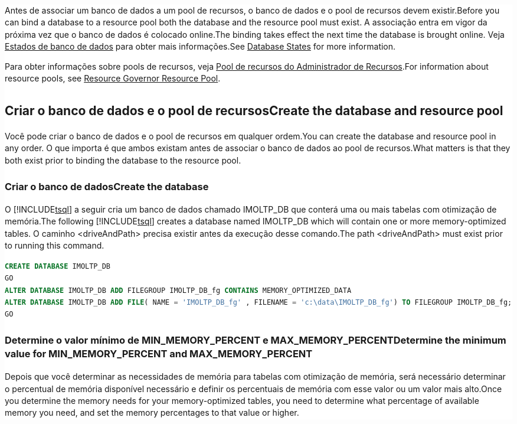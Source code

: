  <span data-ttu-id="226e8-110">Antes de associar um banco de dados a um pool de recursos, o banco de dados e o pool de recursos devem existir.</span><span class="sxs-lookup"><span data-stu-id="226e8-110">Before you can bind a database to a resource pool both the database and the resource pool must exist.</span></span> <span data-ttu-id="226e8-111">A associação entra em vigor da próxima vez que o banco de dados é colocado online.</span><span class="sxs-lookup"><span data-stu-id="226e8-111">The binding takes effect the next time the database is brought online.</span></span> <span data-ttu-id="226e8-112">Veja [Estados de banco de dados](../databases/database-states.md) para obter mais informações.</span><span class="sxs-lookup"><span data-stu-id="226e8-112">See [Database States](../databases/database-states.md) for more information.</span></span>  
  
 <span data-ttu-id="226e8-113">Para obter informações sobre pools de recursos, veja [Pool de recursos do Administrador de Recursos](../resource-governor/resource-governor-resource-pool.md).</span><span class="sxs-lookup"><span data-stu-id="226e8-113">For information about resource pools, see [Resource Governor Resource Pool](../resource-governor/resource-governor-resource-pool.md).</span></span>  
  
  
## <a name="create-the-database-and-resource-pool"></a><span data-ttu-id="226e8-114">Criar o banco de dados e o pool de recursos</span><span class="sxs-lookup"><span data-stu-id="226e8-114">Create the database and resource pool</span></span>  
 <span data-ttu-id="226e8-115">Você pode criar o banco de dados e o pool de recursos em qualquer ordem.</span><span class="sxs-lookup"><span data-stu-id="226e8-115">You can create the database and resource pool in any order.</span></span> <span data-ttu-id="226e8-116">O que importa é que ambos existam antes de associar o banco de dados ao pool de recursos.</span><span class="sxs-lookup"><span data-stu-id="226e8-116">What matters is that they both exist prior to binding the database to the resource pool.</span></span>  
  
### <a name="create-the-database"></a><span data-ttu-id="226e8-117">Criar o banco de dados</span><span class="sxs-lookup"><span data-stu-id="226e8-117">Create the database</span></span>  
 <span data-ttu-id="226e8-118">O [!INCLUDE[tsql](../../includes/tsql-md.md)] a seguir cria um banco de dados chamado IMOLTP_DB que conterá uma ou mais tabelas com otimização de memória.</span><span class="sxs-lookup"><span data-stu-id="226e8-118">The following [!INCLUDE[tsql](../../includes/tsql-md.md)] creates a database named IMOLTP_DB which will contain one or more memory-optimized tables.</span></span> <span data-ttu-id="226e8-119">O caminho \<driveAndPath> precisa existir antes da execução desse comando.</span><span class="sxs-lookup"><span data-stu-id="226e8-119">The path \<driveAndPath> must exist prior to running this command.</span></span>  
  
```sql  
CREATE DATABASE IMOLTP_DB  
GO  
ALTER DATABASE IMOLTP_DB ADD FILEGROUP IMOLTP_DB_fg CONTAINS MEMORY_OPTIMIZED_DATA  
ALTER DATABASE IMOLTP_DB ADD FILE( NAME = 'IMOLTP_DB_fg' , FILENAME = 'c:\data\IMOLTP_DB_fg') TO FILEGROUP IMOLTP_DB_fg;  
GO  
```  
  
### <a name="determine-the-minimum-value-for-min_memory_percent-and-max_memory_percent"></a><span data-ttu-id="226e8-120">Determine o valor mínimo de MIN_MEMORY_PERCENT e MAX_MEMORY_PERCENT</span><span class="sxs-lookup"><span data-stu-id="226e8-120">Determine the minimum value for MIN_MEMORY_PERCENT and MAX_MEMORY_PERCENT</span></span>  
 <span data-ttu-id="226e8-121">Depois que você determinar as necessidades de memória para tabelas com otimização de memória, será necessário determinar o percentual de memória disponível necessário e definir os percentuais de memória com esse valor ou um valor mais alto.</span><span class="sxs-lookup"><span data-stu-id="226e8-121">Once you determine the memory needs for your memory-optimized tables, you need to determine what percentage of available memory you need, and set the memory percentages to that value or higher.</span></span>  
  